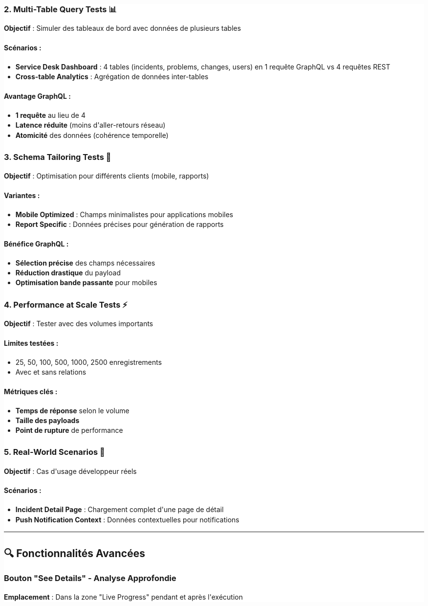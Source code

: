 ### 2. **Multi-Table Query Tests** 📊
**Objectif** : Simuler des tableaux de bord avec données de plusieurs tables

#### Scénarios :
- **Service Desk Dashboard** : 4 tables (incidents, problems, changes, users) en 1 requête GraphQL vs 4 requêtes REST
- **Cross-table Analytics** : Agrégation de données inter-tables

#### Avantage GraphQL :
- **1 requête** au lieu de 4
- **Latence réduite** (moins d'aller-retours réseau)
- **Atomicité** des données (cohérence temporelle)

### 3. **Schema Tailoring Tests** 📱
**Objectif** : Optimisation pour différents clients (mobile, rapports)

#### Variantes :
- **Mobile Optimized** : Champs minimalistes pour applications mobiles
- **Report Specific** : Données précises pour génération de rapports

#### Bénéfice GraphQL :
- **Sélection précise** des champs nécessaires
- **Réduction drastique** du payload
- **Optimisation bande passante** pour mobiles

### 4. **Performance at Scale Tests** ⚡
**Objectif** : Tester avec des volumes importants

#### Limites testées :
- 25, 50, 100, 500, 1000, 2500 enregistrements
- Avec et sans relations

#### Métriques clés :
- **Temps de réponse** selon le volume
- **Taille des payloads**
- **Point de rupture** de performance

### 5. **Real-World Scenarios** 🌟
**Objectif** : Cas d'usage développeur réels

#### Scénarios :
- **Incident Detail Page** : Chargement complet d'une page de détail
- **Push Notification Context** : Données contextuelles pour notifications

---

## 🔍 Fonctionnalités Avancées

### Bouton "See Details" - Analyse Approfondie
**Emplacement** : Dans la zone "Live Progress" pendant et après l'exécution
